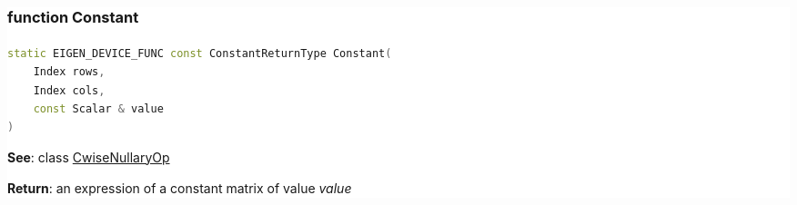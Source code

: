 
### function Constant

```cpp
static EIGEN_DEVICE_FUNC const ConstantReturnType Constant(
    Index rows,
    Index cols,
    const Scalar & value
)
```


**See**: class <a href="http://example.org/classes/classeigen_1_1cwisenullaryop/">CwiseNullaryOp</a>

**Return**: an expression of a constant matrix of value _value_


